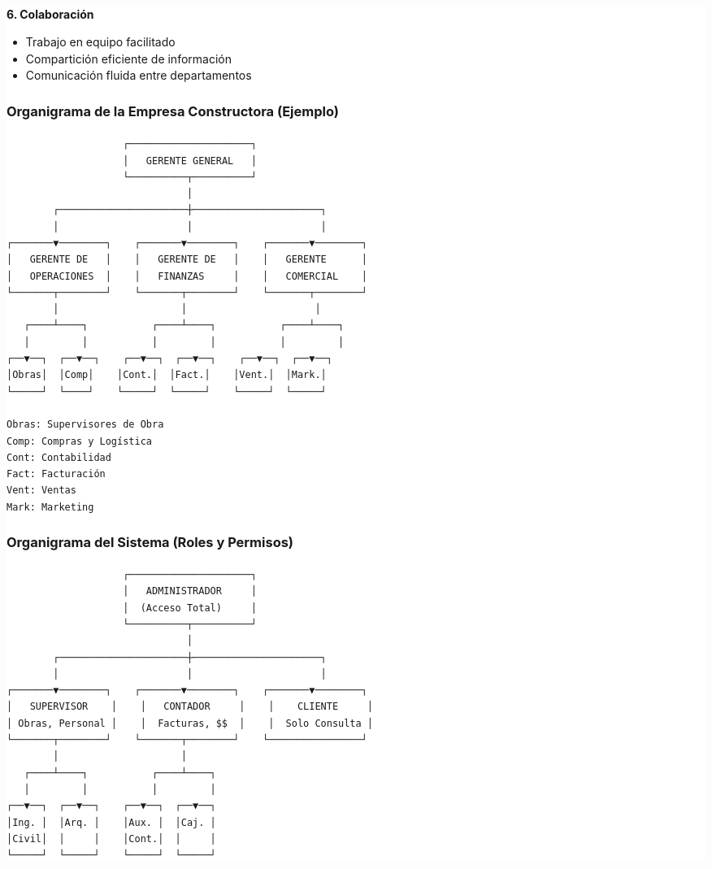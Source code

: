 **6. Colaboración**
- Trabajo en equipo facilitado
- Compartición eficiente de información
- Comunicación fluida entre departamentos

### Organigrama de la Empresa Constructora (Ejemplo)

```
                    ┌─────────────────────┐
                    │   GERENTE GENERAL   │
                    └──────────┬──────────┘
                               │
        ┌──────────────────────┼──────────────────────┐
        │                      │                      │
┌───────▼────────┐    ┌───────▼────────┐    ┌───────▼────────┐
│   GERENTE DE   │    │   GERENTE DE   │    │   GERENTE      │
│   OPERACIONES  │    │   FINANZAS     │    │   COMERCIAL    │
└───────┬────────┘    └───────┬────────┘    └───────┬────────┘
        │                     │                      │
   ┌────┴────┐           ┌────┴────┐           ┌────┴────┐
   │         │           │         │           │         │
┌──▼──┐  ┌──▼──┐    ┌──▼──┐  ┌──▼──┐    ┌──▼──┐  ┌──▼──┐
│Obras│  │Comp│    │Cont.│  │Fact.│    │Vent.│  │Mark.│
└─────┘  └────┘    └─────┘  └─────┘    └─────┘  └─────┘

Obras: Supervisores de Obra
Comp: Compras y Logística
Cont: Contabilidad
Fact: Facturación
Vent: Ventas
Mark: Marketing
```

### Organigrama del Sistema (Roles y Permisos)

```
                    ┌─────────────────────┐
                    │   ADMINISTRADOR     │
                    │  (Acceso Total)     │
                    └──────────┬──────────┘
                               │
        ┌──────────────────────┼──────────────────────┐
        │                      │                      │
┌───────▼────────┐    ┌───────▼────────┐    ┌───────▼────────┐
│   SUPERVISOR    │    │   CONTADOR     │    │    CLIENTE     │
│ Obras, Personal │    │  Facturas, $$  │    │  Solo Consulta │
└───────┬────────┘    └───────┬────────┘    └────────────────┘
        │                     │
   ┌────┴────┐           ┌────┴────┐
   │         │           │         │
┌──▼──┐  ┌──▼──┐    ┌──▼──┐  ┌──▼──┐
│Ing. │  │Arq. │    │Aux. │  │Caj. │
│Civil│  │     │    │Cont.│  │     │
└─────┘  └─────┘    └─────┘  └─────┘
```
